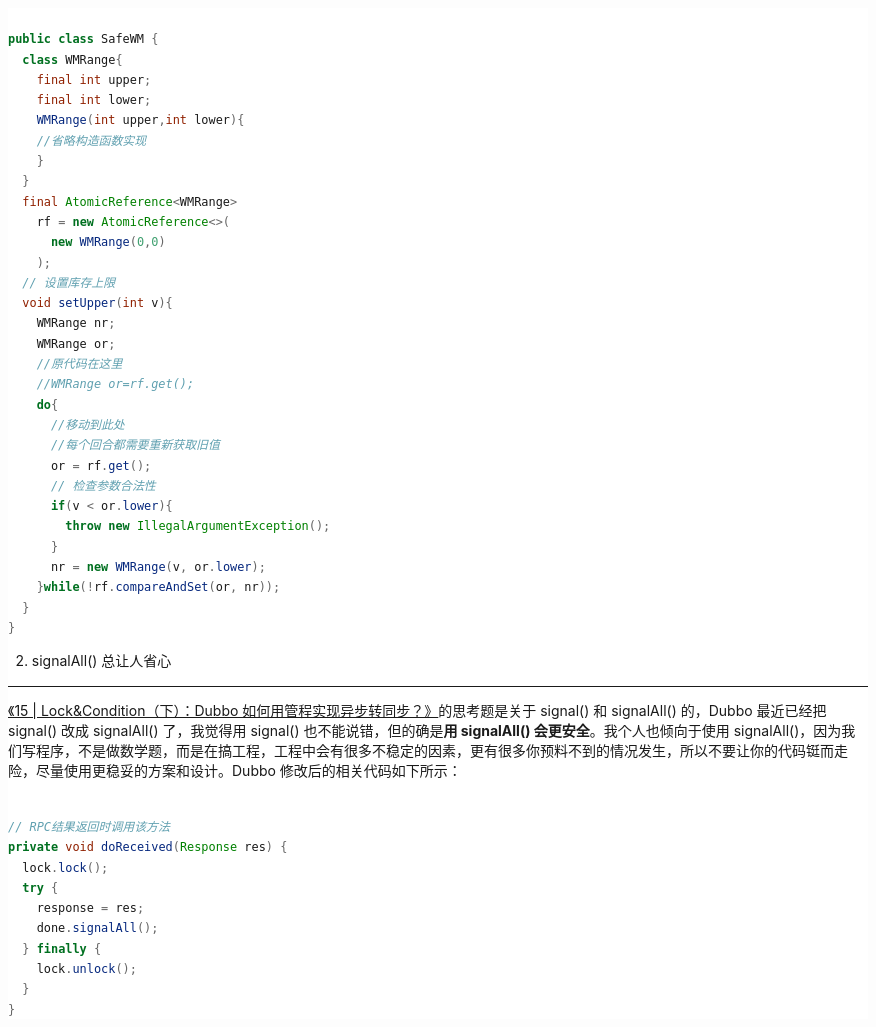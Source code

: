 ```java

public class SafeWM {
  class WMRange{
    final int upper;
    final int lower;
    WMRange(int upper,int lower){
    //省略构造函数实现
    }
  }
  final AtomicReference<WMRange>
    rf = new AtomicReference<>(
      new WMRange(0,0)
    );
  // 设置库存上限
  void setUpper(int v){
    WMRange nr;
    WMRange or;
    //原代码在这里
    //WMRange or=rf.get();
    do{
      //移动到此处
      //每个回合都需要重新获取旧值
      or = rf.get();
      // 检查参数合法性
      if(v < or.lower){
        throw new IllegalArgumentException();
      }
      nr = new WMRange(v, or.lower);
    }while(!rf.compareAndSet(or, nr));
  }
}

```

2. signalAll() 总让人省心
--------------------

[《15 | Lock&Condition（下）：Dubbo 如何用管程实现异步转同步？》](https://time.geekbang.org/column/article/88487)的思考题是关于 signal() 和 signalAll() 的，Dubbo 最近已经把 signal() 改成 signalAll() 了，我觉得用 signal() 也不能说错，但的确是**用 signalAll() 会更安全**。我个人也倾向于使用 signalAll()，因为我们写程序，不是做数学题，而是在搞工程，工程中会有很多不稳定的因素，更有很多你预料不到的情况发生，所以不要让你的代码铤而走险，尽量使用更稳妥的方案和设计。Dubbo 修改后的相关代码如下所示：

```java

// RPC结果返回时调用该方法   
private void doReceived(Response res) {
  lock.lock();
  try {
    response = res;
    done.signalAll();
  } finally {
    lock.unlock();
  }
}
```
